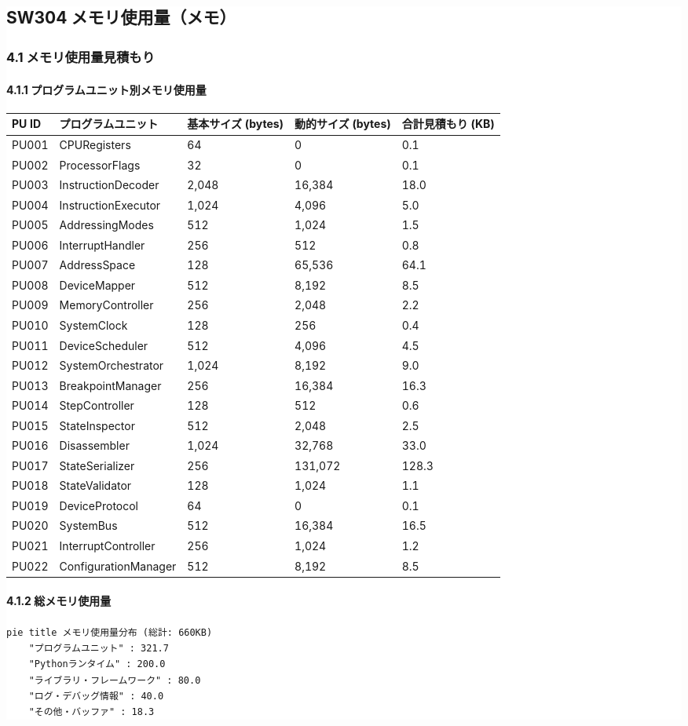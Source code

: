
## SW304 メモリ使用量（メモ）

### 4.1 メモリ使用量見積もり

#### 4.1.1 プログラムユニット別メモリ使用量

| PU ID | プログラムユニット | 基本サイズ (bytes) | 動的サイズ (bytes) | 合計見積もり (KB) |
| :--- | :--- | :--- | :--- | :--- |
| PU001 | CPURegisters | 64 | 0 | 0.1 |
| PU002 | ProcessorFlags | 32 | 0 | 0.1 |
| PU003 | InstructionDecoder | 2,048 | 16,384 | 18.0 |
| PU004 | InstructionExecutor | 1,024 | 4,096 | 5.0 |
| PU005 | AddressingModes | 512 | 1,024 | 1.5 |
| PU006 | InterruptHandler | 256 | 512 | 0.8 |
| PU007 | AddressSpace | 128 | 65,536 | 64.1 |
| PU008 | DeviceMapper | 512 | 8,192 | 8.5 |
| PU009 | MemoryController | 256 | 2,048 | 2.2 |
| PU010 | SystemClock | 128 | 256 | 0.4 |
| PU011 | DeviceScheduler | 512 | 4,096 | 4.5 |
| PU012 | SystemOrchestrator | 1,024 | 8,192 | 9.0 |
| PU013 | BreakpointManager | 256 | 16,384 | 16.3 |
| PU014 | StepController | 128 | 512 | 0.6 |
| PU015 | StateInspector | 512 | 2,048 | 2.5 |
| PU016 | Disassembler | 1,024 | 32,768 | 33.0 |
| PU017 | StateSerializer | 256 | 131,072 | 128.3 |
| PU018 | StateValidator | 128 | 1,024 | 1.1 |
| PU019 | DeviceProtocol | 64 | 0 | 0.1 |
| PU020 | SystemBus | 512 | 16,384 | 16.5 |
| PU021 | InterruptController | 256 | 1,024 | 1.2 |
| PU022 | ConfigurationManager | 512 | 8,192 | 8.5 |

#### 4.1.2 総メモリ使用量

```mermaid
pie title メモリ使用量分布 (総計: 660KB)
    "プログラムユニット" : 321.7
    "Pythonランタイム" : 200.0
    "ライブラリ・フレームワーク" : 80.0
    "ログ・デバッグ情報" : 40.0
    "その他・バッファ" : 18.3
```
